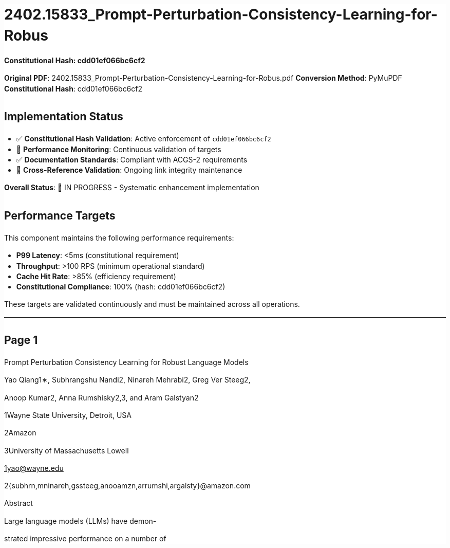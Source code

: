 # 2402.15833_Prompt-Perturbation-Consistency-Learning-for-Robus
**Constitutional Hash: cdd01ef066bc6cf2**


**Original PDF**: 2402.15833_Prompt-Perturbation-Consistency-Learning-for-Robus.pdf
**Conversion Method**: PyMuPDF
**Constitutional Hash**: cdd01ef066bc6cf2



## Implementation Status

- ✅ **Constitutional Hash Validation**: Active enforcement of `cdd01ef066bc6cf2`
- 🔄 **Performance Monitoring**: Continuous validation of targets
- ✅ **Documentation Standards**: Compliant with ACGS-2 requirements
- 🔄 **Cross-Reference Validation**: Ongoing link integrity maintenance

**Overall Status**: 🔄 IN PROGRESS - Systematic enhancement implementation

## Performance Targets

This component maintains the following performance requirements:

- **P99 Latency**: <5ms (constitutional requirement)
- **Throughput**: >100 RPS (minimum operational standard)
- **Cache Hit Rate**: >85% (efficiency requirement)
- **Constitutional Compliance**: 100% (hash: cdd01ef066bc6cf2)

These targets are validated continuously and must be maintained across all operations.

---

## Page 1

Prompt Perturbation Consistency Learning for Robust Language Models

Yao Qiang1∗, Subhrangshu Nandi2, Ninareh Mehrabi2, Greg Ver Steeg2,

Anoop Kumar2, Anna Rumshisky2,3, and Aram Galstyan2

1Wayne State University, Detroit, USA

2Amazon

3University of Massachusetts Lowell

1yao@wayne.edu

2{subhrn,mninareh,gssteeg,anooamzn,arrumshi,argalsty}@amazon.com

Abstract

Large language models (LLMs) have demon-

strated impressive performance on a number of
